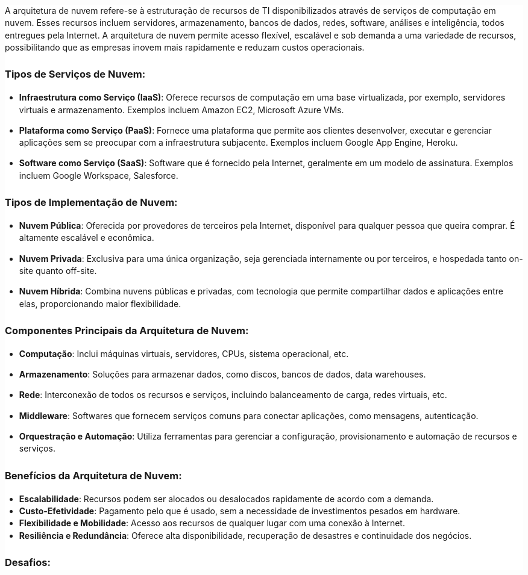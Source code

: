 A arquitetura de nuvem refere-se à estruturação de recursos de TI disponibilizados através de serviços de computação em nuvem. Esses recursos incluem servidores, armazenamento, bancos de dados, redes, software, análises e inteligência, todos entregues pela Internet. A arquitetura de nuvem permite acesso flexível, escalável e sob demanda a uma variedade de recursos, possibilitando que as empresas inovem mais rapidamente e reduzam custos operacionais.

### Tipos de Serviços de Nuvem:

- **Infraestrutura como Serviço (IaaS)**: Oferece recursos de computação em uma base virtualizada, por exemplo, servidores virtuais e armazenamento. Exemplos incluem Amazon EC2, Microsoft Azure VMs.

- **Plataforma como Serviço (PaaS)**: Fornece uma plataforma que permite aos clientes desenvolver, executar e gerenciar aplicações sem se preocupar com a infraestrutura subjacente. Exemplos incluem Google App Engine, Heroku.

- **Software como Serviço (SaaS)**: Software que é fornecido pela Internet, geralmente em um modelo de assinatura. Exemplos incluem Google Workspace, Salesforce.

### Tipos de Implementação de Nuvem:

- **Nuvem Pública**: Oferecida por provedores de terceiros pela Internet, disponível para qualquer pessoa que queira comprar. É altamente escalável e econômica.

- **Nuvem Privada**: Exclusiva para uma única organização, seja gerenciada internamente ou por terceiros, e hospedada tanto on-site quanto off-site.

- **Nuvem Híbrida**: Combina nuvens públicas e privadas, com tecnologia que permite compartilhar dados e aplicações entre elas, proporcionando maior flexibilidade.

### Componentes Principais da Arquitetura de Nuvem:

- **Computação**: Inclui máquinas virtuais, servidores, CPUs, sistema operacional, etc.

- **Armazenamento**: Soluções para armazenar dados, como discos, bancos de dados, data warehouses.

- **Rede**: Interconexão de todos os recursos e serviços, incluindo balanceamento de carga, redes virtuais, etc.

- **Middleware**: Softwares que fornecem serviços comuns para conectar aplicações, como mensagens, autenticação.

- **Orquestração e Automação**: Utiliza ferramentas para gerenciar a configuração, provisionamento e automação de recursos e serviços.

### Benefícios da Arquitetura de Nuvem:

- **Escalabilidade**: Recursos podem ser alocados ou desalocados rapidamente de acordo com a demanda.
- **Custo-Efetividade**: Pagamento pelo que é usado, sem a necessidade de investimentos pesados em hardware.
- **Flexibilidade e Mobilidade**: Acesso aos recursos de qualquer lugar com uma conexão à Internet.
- **Resiliência e Redundância**: Oferece alta disponibilidade, recuperação de desastres e continuidade dos negócios.

### Desafios:
